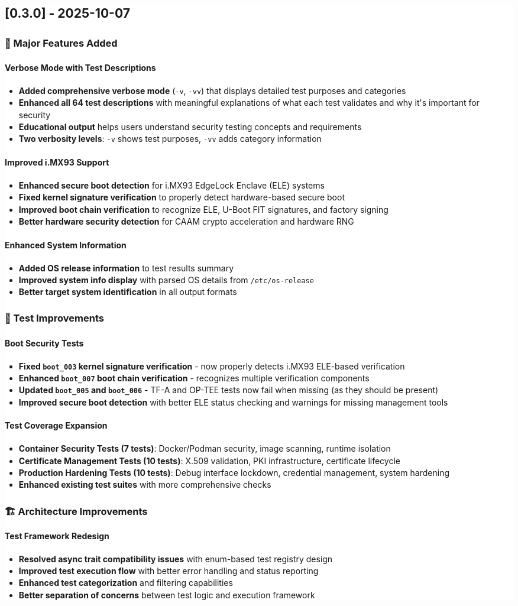 ## [0.3.0] - 2025-10-07

### 🎉 Major Features Added

#### Verbose Mode with Test Descriptions
- **Added comprehensive verbose mode** (`-v`, `-vv`) that displays detailed test purposes and categories
- **Enhanced all 64 test descriptions** with meaningful explanations of what each test validates and why it's important for security
- **Educational output** helps users understand security testing concepts and requirements
- **Two verbosity levels**: `-v` shows test purposes, `-vv` adds category information

#### Improved i.MX93 Support
- **Enhanced secure boot detection** for i.MX93 EdgeLock Enclave (ELE) systems
- **Fixed kernel signature verification** to properly detect hardware-based secure boot
- **Improved boot chain verification** to recognize ELE, U-Boot FIT signatures, and factory signing
- **Better hardware security detection** for CAAM crypto acceleration and hardware RNG

#### Enhanced System Information
- **Added OS release information** to test results summary
- **Improved system info display** with parsed OS details from `/etc/os-release`
- **Better target system identification** in all output formats

### 🔧 Test Improvements

#### Boot Security Tests
- **Fixed `boot_003` kernel signature verification** - now properly detects i.MX93 ELE-based verification
- **Enhanced `boot_007` boot chain verification** - recognizes multiple verification components
- **Updated `boot_005` and `boot_006`** - TF-A and OP-TEE tests now fail when missing (as they should be present)
- **Improved secure boot detection** with better ELE status checking and warnings for missing management tools

#### Test Coverage Expansion
- **Container Security Tests (7 tests)**: Docker/Podman security, image scanning, runtime isolation
- **Certificate Management Tests (10 tests)**: X.509 validation, PKI infrastructure, certificate lifecycle
- **Production Hardening Tests (10 tests)**: Debug interface lockdown, credential management, system hardening
- **Enhanced existing test suites** with more comprehensive checks

### 🏗️ Architecture Improvements

#### Test Framework Redesign
- **Resolved async trait compatibility issues** with enum-based test registry design
- **Improved test execution flow** with better error handling and status reporting
- **Enhanced test categorization** and filtering capabilities
- **Better separation of concerns** between test logic and execution framework
